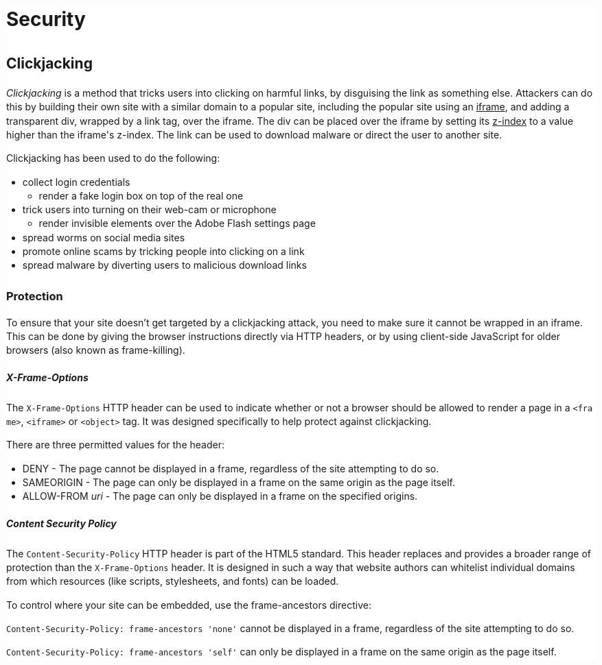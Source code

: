# Security

## Clickjacking

*Clickjacking* is a method that tricks users into clicking on harmful links, by disguising the link as something else. Attackers can do this by building their own site with a similar domain to a popular site, including the popular site using an [iframe](https://www.w3schools.com/tags/tag_iframe.asp), and adding a transparent div, wrapped by a link tag, over the iframe. The div can be placed over the iframe by setting its [z-index](https://www.w3schools.com/cssref/pr_pos_z-index.asp) to a value higher than the iframe's z-index. The link can be used to download malware or direct the user to another site.

Clickjacking has been used to do the following:

* collect login credentials
  * render a fake login box on top of the real one
* trick users into turning on their web-cam or microphone
  * render invisible elements over the Adobe Flash settings page
* spread worms on social media sites
* promote online scams by tricking people into clicking on a link
* spread malware by diverting users to malicious download links

### Protection

To ensure that your site doesn’t get targeted by a clickjacking attack, you need to make sure it cannot be wrapped in an iframe. This can be done by giving the browser instructions directly via HTTP headers, or by using client-side JavaScript for older browsers (also known as frame-killing).

##### X-Frame-Options

The `X-Frame-Options` HTTP header can be used to indicate whether or not a browser should be allowed to render a page in a `<frame>`, `<iframe>` or `<object>` tag. It was designed specifically to help protect against clickjacking.

There are three permitted values for the header:

* DENY - The page cannot be displayed in a frame, regardless of the site attempting to do so.
* SAMEORIGIN - The page can only be displayed in a frame on the same origin as the page itself.
* ALLOW-FROM *uri* - The page can only be displayed in a frame on the specified origins.

##### Content Security Policy

The `Content-Security-Policy` HTTP header is part of the HTML5 standard. This header replaces and provides a broader range of protection than the `X-Frame-Options` header. It is designed in such a way that website authors can whitelist individual domains from which resources (like scripts, stylesheets, and fonts) can be loaded.

To control where your site can be embedded, use the frame-ancestors directive:

`Content-Security-Policy: frame-ancestors 'none'` cannot be displayed in a frame, regardless of the site attempting to do so.

`Content-Security-Policy: frame-ancestors 'self'` can only be displayed in a frame on the same origin as the page itself.

